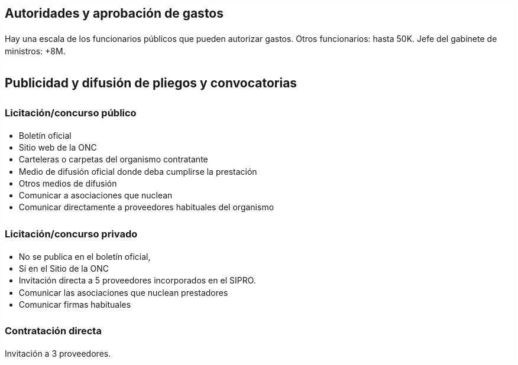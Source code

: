 ## Autoridades y aprobación de gastos

Hay una escala de los funcionarios públicos que pueden autorizar gastos. Otros funcionarios: hasta 50K. Jefe del gabinete de ministros: +8M.

## Publicidad y difusión de pliegos y convocatorias
### Licitación/concurso público
- Boletín oficial
- Sitio web de la ONC
- Carteleras o carpetas del organismo contratante
- Medio de difusión oficial donde deba cumplirse la prestación
- Otros medios de difusión
- Comunicar a asociaciones que nuclean
- Comunicar directamente a proveedores habituales del organismo
### Licitación/concurso privado
- No se publica en el boletín oficial,
- Sí en el Sitio de la ONC
- Invitación directa a 5 proveedores incorporados en el SIPRO.
- Comunicar las asociaciones que nuclean prestadores
- Comunicar firmas habituales
### Contratación directa
Invitación a 3 proveedores.